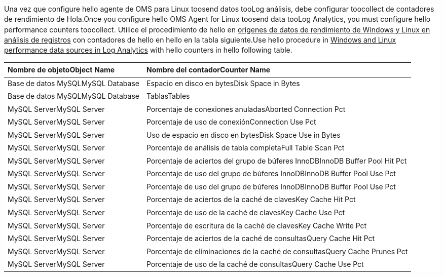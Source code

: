 <span data-ttu-id="8b912-185">Una vez que configure hello agente de OMS para Linux toosend datos tooLog análisis, debe configurar toocollect de contadores de rendimiento de Hola.</span><span class="sxs-lookup"><span data-stu-id="8b912-185">Once you configure hello OMS Agent for Linux toosend data tooLog Analytics, you must configure hello performance counters toocollect.</span></span>  <span data-ttu-id="8b912-186">Utilice el procedimiento de hello en [orígenes de datos de rendimiento de Windows y Linux en análisis de registros](log-analytics-data-sources-windows-events.md) con contadores de hello en hello en la tabla siguiente.</span><span class="sxs-lookup"><span data-stu-id="8b912-186">Use hello procedure in [Windows and Linux performance data sources in Log Analytics](log-analytics-data-sources-windows-events.md) with hello counters in hello following table.</span></span>

| <span data-ttu-id="8b912-187">Nombre de objeto</span><span class="sxs-lookup"><span data-stu-id="8b912-187">Object Name</span></span> | <span data-ttu-id="8b912-188">Nombre del contador</span><span class="sxs-lookup"><span data-stu-id="8b912-188">Counter Name</span></span> |
|:--|:--|
| <span data-ttu-id="8b912-189">Base de datos MySQL</span><span class="sxs-lookup"><span data-stu-id="8b912-189">MySQL Database</span></span> | <span data-ttu-id="8b912-190">Espacio en disco en bytes</span><span class="sxs-lookup"><span data-stu-id="8b912-190">Disk Space in Bytes</span></span> |
| <span data-ttu-id="8b912-191">Base de datos MySQL</span><span class="sxs-lookup"><span data-stu-id="8b912-191">MySQL Database</span></span> | <span data-ttu-id="8b912-192">Tablas</span><span class="sxs-lookup"><span data-stu-id="8b912-192">Tables</span></span> |
| <span data-ttu-id="8b912-193">MySQL Server</span><span class="sxs-lookup"><span data-stu-id="8b912-193">MySQL Server</span></span> | <span data-ttu-id="8b912-194">Porcentaje de conexiones anuladas</span><span class="sxs-lookup"><span data-stu-id="8b912-194">Aborted Connection Pct</span></span> |
| <span data-ttu-id="8b912-195">MySQL Server</span><span class="sxs-lookup"><span data-stu-id="8b912-195">MySQL Server</span></span> | <span data-ttu-id="8b912-196">Porcentaje de uso de conexión</span><span class="sxs-lookup"><span data-stu-id="8b912-196">Connection Use Pct</span></span> |
| <span data-ttu-id="8b912-197">MySQL Server</span><span class="sxs-lookup"><span data-stu-id="8b912-197">MySQL Server</span></span> | <span data-ttu-id="8b912-198">Uso de espacio en disco en bytes</span><span class="sxs-lookup"><span data-stu-id="8b912-198">Disk Space Use in Bytes</span></span> |
| <span data-ttu-id="8b912-199">MySQL Server</span><span class="sxs-lookup"><span data-stu-id="8b912-199">MySQL Server</span></span> | <span data-ttu-id="8b912-200">Porcentaje de análisis de tabla completa</span><span class="sxs-lookup"><span data-stu-id="8b912-200">Full Table Scan Pct</span></span> |
| <span data-ttu-id="8b912-201">MySQL Server</span><span class="sxs-lookup"><span data-stu-id="8b912-201">MySQL Server</span></span> | <span data-ttu-id="8b912-202">Porcentaje de aciertos del grupo de búferes InnoDB</span><span class="sxs-lookup"><span data-stu-id="8b912-202">InnoDB Buffer Pool Hit Pct</span></span> |
| <span data-ttu-id="8b912-203">MySQL Server</span><span class="sxs-lookup"><span data-stu-id="8b912-203">MySQL Server</span></span> | <span data-ttu-id="8b912-204">Porcentaje de uso del grupo de búferes InnoDB</span><span class="sxs-lookup"><span data-stu-id="8b912-204">InnoDB Buffer Pool Use Pct</span></span> |
| <span data-ttu-id="8b912-205">MySQL Server</span><span class="sxs-lookup"><span data-stu-id="8b912-205">MySQL Server</span></span> | <span data-ttu-id="8b912-206">Porcentaje de uso del grupo de búferes InnoDB</span><span class="sxs-lookup"><span data-stu-id="8b912-206">InnoDB Buffer Pool Use Pct</span></span> |
| <span data-ttu-id="8b912-207">MySQL Server</span><span class="sxs-lookup"><span data-stu-id="8b912-207">MySQL Server</span></span> | <span data-ttu-id="8b912-208">Porcentaje de aciertos de la caché de claves</span><span class="sxs-lookup"><span data-stu-id="8b912-208">Key Cache Hit Pct</span></span> |
| <span data-ttu-id="8b912-209">MySQL Server</span><span class="sxs-lookup"><span data-stu-id="8b912-209">MySQL Server</span></span> | <span data-ttu-id="8b912-210">Porcentaje de uso de la caché de claves</span><span class="sxs-lookup"><span data-stu-id="8b912-210">Key Cache Use Pct</span></span> |
| <span data-ttu-id="8b912-211">MySQL Server</span><span class="sxs-lookup"><span data-stu-id="8b912-211">MySQL Server</span></span> | <span data-ttu-id="8b912-212">Porcentaje de escritura de la caché de claves</span><span class="sxs-lookup"><span data-stu-id="8b912-212">Key Cache Write Pct</span></span> |
| <span data-ttu-id="8b912-213">MySQL Server</span><span class="sxs-lookup"><span data-stu-id="8b912-213">MySQL Server</span></span> | <span data-ttu-id="8b912-214">Porcentaje de aciertos de la caché de consultas</span><span class="sxs-lookup"><span data-stu-id="8b912-214">Query Cache Hit Pct</span></span> |
| <span data-ttu-id="8b912-215">MySQL Server</span><span class="sxs-lookup"><span data-stu-id="8b912-215">MySQL Server</span></span> | <span data-ttu-id="8b912-216">Porcentaje de eliminaciones de la caché de consultas</span><span class="sxs-lookup"><span data-stu-id="8b912-216">Query Cache Prunes Pct</span></span> |
| <span data-ttu-id="8b912-217">MySQL Server</span><span class="sxs-lookup"><span data-stu-id="8b912-217">MySQL Server</span></span> | <span data-ttu-id="8b912-218">Porcentaje de uso de la caché de consultas</span><span class="sxs-lookup"><span data-stu-id="8b912-218">Query Cache Use Pct</span></span> |